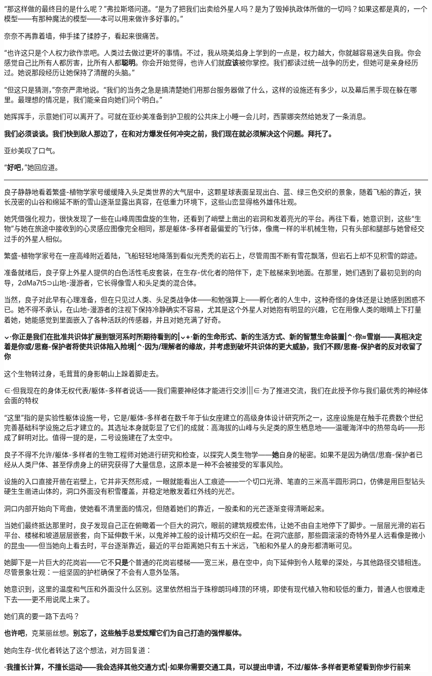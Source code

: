 “那这样做的最终目的是什么呢？”弗拉斯塔问道。“是为了把我们出卖给外星人吗？是为了毁掉执政体所做的一切吗？如果这都是真的，一个模型——有那种魔法的模型——本可以用来做许多好事的。”

奈奈不再靠着墙，伸手揉了揉脖子，看起来很痛苦。

“也许这只是个人权力欲作祟吧。人类过去做过更坏的事情。不过，我从晓美焰身上学到的一点是，权力越大，你就越容易迷失自我。你会感觉自己比所有人都厉害，比所有人都**聪明**。你会开始觉得，也许人们就**应该**被你掌控。我们都读过统一战争的历史，但她可是亲身经历过。她说那段经历让她保持了清醒的头脑。”

“但这只是猜测，”奈奈严肃地说。“我们的当务之急是搞清楚她们用那台服务器做了什么，这样的设施还有多少，以及幕后黑手现在躲在哪里。最理想的情况是，我们能亲自向她们问个明白。”

她挥挥手，示意她们可以离开了。可就在亚纱美准备到护卫舰的公共床上小睡一会儿时，西蒙娜突然给她发了一条消息。

**我们必须谈谈。我们快到敌人那边了，在和对方爆发任何冲突之前，我们现在就必须解决这个问题。拜托了。**

亚纱美叹了口气。

“**好吧**，”她回应道。

---

良子静静地看着繁盛-植物学家号缓缓降入头足类世界的大气层中，这颗星球表面呈现出白、蓝、绿三色交织的景象，随着飞船的靠近，狭长茂密的山谷和绵延不断的雪山逐渐显露出真容，在低重力环境下，这些山峦显得格外雄伟壮观。

她凭借强化视力，很快发现了一些在山峰周围盘旋的生物，还看到了峭壁上凿出的岩洞和发着亮光的平台。再往下看，她意识到，这些“生物”与她在旅途中接收到的心灵感应图像完全相同，那是躯体-多样者最偏爱的飞行体，像鹰一样的半机械生物，只有头部和腿部与她曾经交过手的外星人相似。

繁盛-植物学家号在一座高峰附近着陆，飞船轻轻地降落到看似光秃秃的岩石上，尽管周围不断有雪花飘落，但岩石上却不见积雪的踪迹。

准备就绪后，良子穿上外星人提供的白色活性毛皮套装，在生存-优化者的陪伴下，走下舷梯来到地面。在那里，她们遇到了最初见到的向导，2dMa7t5⊃山地-漫游者，它长得像雪人和头足类的混合体。

当然，良子对此早有心理准备，但在只见过人类、头足类战争体——和勉强算上——孵化者的人生中，这种奇怪的身体还是让她感到困惑不已。她不得不承认，在山地-漫游者的注视下保持冷静确实不容易，尤其是这个外星人对她抱有明显的兴趣，它在用像人类的眼睛上下打量着她，她能感觉到里面嵌入了各种活跃的传感器，并且对她充满了好奇。

**⌄·你正是我们在批准共识体扩展到银河系时所期待看到的|⌄+·新的生命形式、新的生活方式、新的智慧生命装置|⌃·你≈雪崩——真相决定着是你或/思裔-保护者将使共识体陷入险境|⌃·因为/理解者的缘故，并考虑到破坏共识体的更大威胁，我们不顾/思裔-保护者的反对收留了你**

这个生物转过身，毛茸茸的身影朝山上跺着脚走去。

∈·但我现在的身体无权代表/躯体-多样者说话——我们需要神经体才能进行交涉|||∈·为了推进交流，我们在此授予你与我们最优秀的神经体会面的特权

“这里”指的是实验性躯体设施一号，它是/躯体-多样者在数千年于仙女座建立的高级身体设计研究所之一，这座设施是在触手花费数个世纪完善基础科学设施之后才建立的。其选址本身就彰显了它们的成就：高海拔的山峰与头足类的原生栖息地——温暖海洋中的热带岛屿——形成了鲜明对比。值得一提的是，二号设施建在了太空中。

良子不得不允许/躯体-多样者的生物工程师对她进行研究和检查，以探究人类生物学——**她**自身的秘密。如果不是因为确信/思裔-保护者已经从人类尸体、甚至俘虏身上的研究获得了大量信息，这原本是一种不会被接受的军事风险。

设施的入口直接开凿在岩壁上，它并非天然形成，一眼就能看出人工痕迹——一个切口光滑、笔直的三米高半圆形洞口，仿佛是用巨型钻头硬生生凿进山体的，洞口外面没有积雪覆盖，并稳定地散发着红外线的光芒。

洞口内部开始向下弯曲，使她看不清里面的情况，但随着她们的靠近，一股柔和的光芒逐渐变得清晰起来。

当她们最终抵达那里时，良子发现自己正在俯瞰着一个巨大的洞穴，眼前的建筑规模宏伟，让她不由自主地停下了脚步。一层层光滑的岩石平台、楼梯和坡道层层嵌套，向下延伸数千米，以鬼斧神工般的设计精巧交织在一起。在洞穴底部，那些圆滚滚的奇特外星人远看像是微小的昆虫——但当她向上看去时，平台逐渐靠近，最近的平台距离她只有五十米远，飞船和外星人的身形都清晰可见。

她脚下是一片巨大的花岗岩——它不**只是**个普通的花岗岩楼梯——宽三米，悬在空中，向下延伸到令人眩晕的深处，与其他路径交错相连。尽管景象壮观：一组坚固的护栏确保了不会有人意外坠落。

她意识到，这里的温度和气压和外面没什么区别。这里依然相当于珠穆朗玛峰顶的环境，即使有现代植入物和较低的重力，普通人也很难走下去——更不用说爬上来了。

她们真的要一路下去吗？

**也许吧**，克莱丽丝想。**别忘了，这些触手总爱炫耀它们为自己打造的强悍躯体。**

她向生存-优化者转达了这个想法，对方回复道：

**·我擅长计算，不擅长运动——我会选择其他交通方式|·如果你需要交通工具，可以提出申请，不过/躯体-多样者更希望看到你步行前来**
